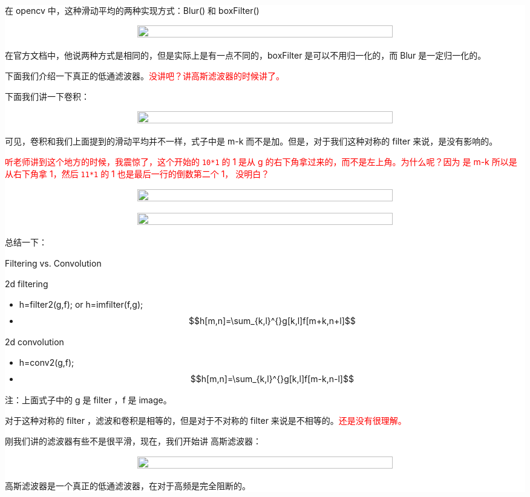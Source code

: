 在 opencv 中，这种滑动平均的两种实现方式：Blur() 和 boxFilter()

<p align="center">
    <img width="70%" height="70%" src="http://images.iterate.site/blog/image/180806/2J1Iimh0dj.png?imageslim">
</p>

在官方文档中，他说两种方式是相同的，但是实际上是有一点不同的，boxFilter 是可以不用归一化的，而 Blur 是一定归一化的。

下面我们介绍一下真正的低通滤波器。<span style="color:red;">没讲吧？讲高斯滤波器的时候讲了。</span>


下面我们讲一下卷积：


<p align="center">
    <img width="70%" height="70%" src="http://images.iterate.site/blog/image/180806/H2DidDb0fD.png?imageslim">
</p>

可见，卷积和我们上面提到的滑动平均并不一样，式子中是 m-k 而不是加。但是，对于我们这种对称的 filter 来说，是没有影响的。

<span style="color:red;">听老师讲到这个地方的时候，我震惊了，这个开始的 `10*1` 的 1 是从 g 的右下角拿过来的，而不是左上角。为什么呢？因为 是 m-k 所以是从右下角拿 1，然后 `11*1` 的 1 也是最后一行的倒数第二个 1， 没明白？</span>


<p align="center">
    <img width="70%" height="70%" src="http://images.iterate.site/blog/image/180806/lGJl041fA2.png?imageslim">
</p>

<p align="center">
    <img width="70%" height="70%" src="http://images.iterate.site/blog/image/180806/EeAJAhjm73.png?imageslim">
</p>


总结一下：

Filtering vs. Convolution

2d filtering
- h=filter2(g,f); or h=imfilter(f,g);
- $$h[m,n]=\sum_{k,l}^{}g[k,l]f[m+k,n+l]$$

2d convolution
- h=conv2(g,f);
- $$h[m,n]=\sum_{k,l}^{}g[k,l]f[m-k,n-l]$$

注：上面式子中的 g 是 filter ，f 是 image。

对于这种对称的 filter ，滤波和卷积是相等的，但是对于不对称的 filter 来说是不相等的。<span style="color:red;">还是没有很理解。</span>



刚我们讲的滤波器有些不是很平滑，现在，我们开始讲 高斯滤波器：

<p align="center">
    <img width="70%" height="70%" src="http://images.iterate.site/blog/image/180806/AjgcKgK0lG.png?imageslim">
</p>

高斯滤波器是一个真正的低通滤波器，在对于高频是完全阻断的。

